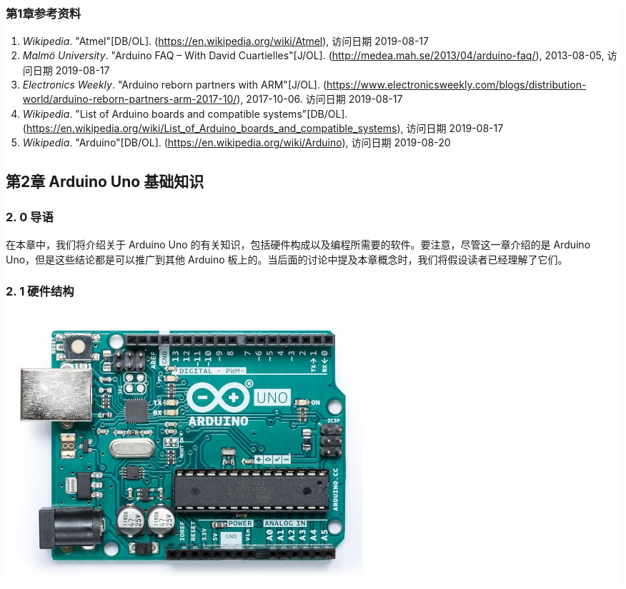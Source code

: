 ### 第1章参考资料
1. *Wikipedia*. "Atmel"[DB/OL]. (https://en.wikipedia.org/wiki/Atmel), 访问日期 2019-08-17
2. *Malmö University*. "Arduino FAQ – With David Cuartielles"[J/OL]. (http://medea.mah.se/2013/04/arduino-faq/), 2013-08-05, 访问日期 2019-08-17
3. *Electronics Weekly*. "Arduino reborn partners with ARM"[J/OL]. (https://www.electronicsweekly.com/blogs/distribution-world/arduino-reborn-partners-arm-2017-10/), 2017-10-06. 访问日期 2019-08-17
4. *Wikipedia*. "List of Arduino boards and compatible systems"[DB/OL]. (https://en.wikipedia.org/wiki/List_of_Arduino_boards_and_compatible_systems), 访问日期 2019-08-17
5. *Wikipedia*. "Arduino"[DB/OL]. (https://en.wikipedia.org/wiki/Arduino), 访问日期 2019-08-20

## 第2章  Arduino Uno 基础知识
### 2. 0  导语
在本章中，我们将介绍关于 Arduino Uno 的有关知识，包括硬件构成以及编程所需要的软件。要注意，尽管这一章介绍的是 Arduino Uno，但是这些结论都是可以推广到其他 Arduino 板上的。当后面的讨论中提及本章概念时，我们将假设读者已经理解了它们。

### 2. 1  硬件结构

![Arduino Uno R3 正面](https://raw.githubusercontent.com/CSharperMantle/arduino_intro/master/assets/uno_intro/uno_real_front.jpg)
